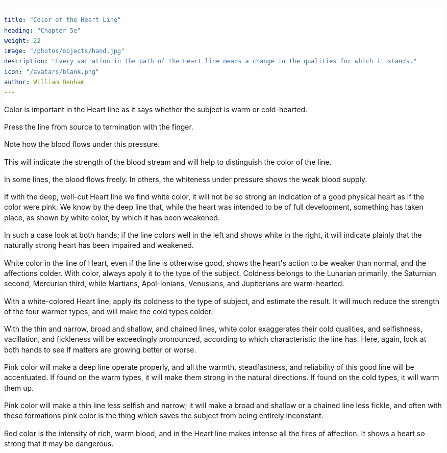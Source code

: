 ```yaml
---
title: "Color of the Heart Line"
heading: "Chapter 5e"
weight: 22
image: "/photos/objects/hand.jpg"
description: "Every variation in the path of the Heart line means a change in the qualities for which it stands."
icon: "/avatars/blank.png"
author: William Benham
---
```



Color is important in the Heart line as it says whether the subject is warm or cold-hearted.

Press the line from source to termination with the finger. 

Note how the blood flows under this pressure. 

This will indicate the strength of the blood stream and will help to distinguish the color of the line. 

In some lines, the blood flows freely. In others, the whiteness under pressure shows the weak blood supply.


If with the deep, well-cut Heart line we find white color, it will not be so strong an indication of a good physical heart as if the color were pink. We know by the deep line that, while the heart was intended to be of full development, something has taken place, as shown by white color, by which it has been weakened. 

In such a case look at both hands; if the line colors well in the left and shows white in the right, it will indicate plainly that the naturally strong heart has been impaired and weakened. 

White color in the line of Heart, even if the line is otherwise good, shows the heart's action to be weaker than normal, and the affections colder. With color, always apply it to the type of the subject. Coldness belongs to the Lunarian primarily, the Saturnian second, Mercurian third, while Martians, Apol-lonians, Venusians, and Jupiterians are warm-hearted.

With a white-colored Heart line, apply its coldness to the type of subject, and estimate the result. It will much reduce the strength of the four warmer types, and will make the cold types colder.

With the thin and narrow, broad and shallow, and chained lines, white color exaggerates their cold qualities, and selfishness, vacillation, and fickleness will be exceedingly pronounced, according to which characteristic the line has. Here, again, look at both hands to see if matters are growing better or worse. 

Pink color will make a deep line operate properly, and all the warmth, steadfastness, and reliability of this good line will be accentuated. If found on the warm types, it will make them strong in the natural directions. If found on the cold types, it will warm them up. 

Pink color will make a thin line less selfish and narrow; it will make a broad and shallow or a chained line less fickle, and often with these formations pink color is the thing which saves the subject from being entirely inconstant. 

Red color is the intensity of rich, warm blood, and in the Heart line makes intense all the fires of affection. It shows a heart so strong that it may be dangerous.
